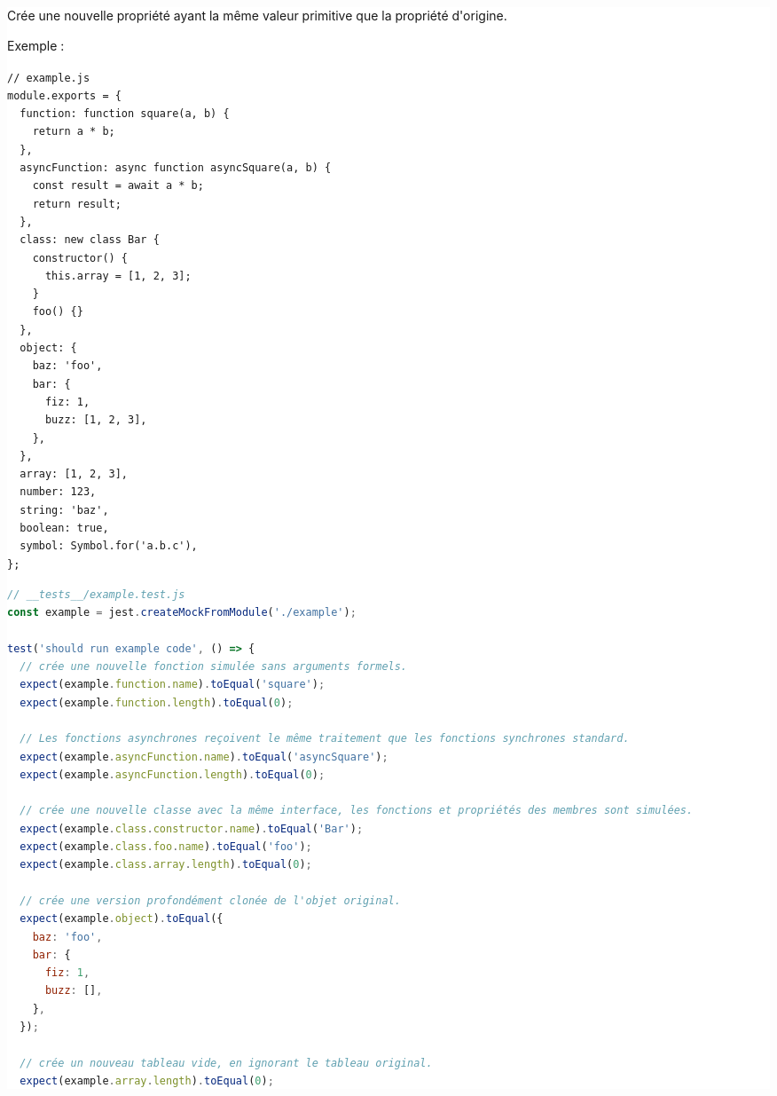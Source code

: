 Crée une nouvelle propriété ayant la même valeur primitive que la propriété d'origine.

Exemple :

```
// example.js
module.exports = {
  function: function square(a, b) {
    return a * b;
  },
  asyncFunction: async function asyncSquare(a, b) {
    const result = await a * b;
    return result;
  },
  class: new class Bar {
    constructor() {
      this.array = [1, 2, 3];
    }
    foo() {}
  },
  object: {
    baz: 'foo',
    bar: {
      fiz: 1,
      buzz: [1, 2, 3],
    },
  },
  array: [1, 2, 3],
  number: 123,
  string: 'baz',
  boolean: true,
  symbol: Symbol.for('a.b.c'),
};
```

```js
// __tests__/example.test.js
const example = jest.createMockFromModule('./example');

test('should run example code', () => {
  // crée une nouvelle fonction simulée sans arguments formels.
  expect(example.function.name).toEqual('square');
  expect(example.function.length).toEqual(0);

  // Les fonctions asynchrones reçoivent le même traitement que les fonctions synchrones standard.
  expect(example.asyncFunction.name).toEqual('asyncSquare');
  expect(example.asyncFunction.length).toEqual(0);

  // crée une nouvelle classe avec la même interface, les fonctions et propriétés des membres sont simulées.
  expect(example.class.constructor.name).toEqual('Bar');
  expect(example.class.foo.name).toEqual('foo');
  expect(example.class.array.length).toEqual(0);

  // crée une version profondément clonée de l'objet original.
  expect(example.object).toEqual({
    baz: 'foo',
    bar: {
      fiz: 1,
      buzz: [],
    },
  });

  // crée un nouveau tableau vide, en ignorant le tableau original.
  expect(example.array.length).toEqual(0);
```